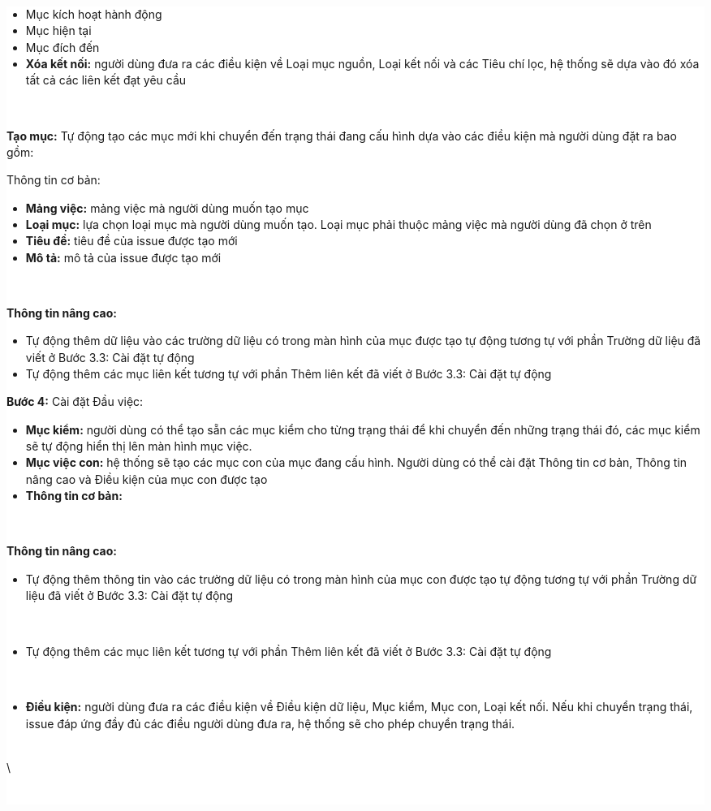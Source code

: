* Mục kích hoạt hành động
* Mục hiện tại
* Mục đích đến
* **Xóa kết nối:** người dùng đưa ra các điều kiện về Loại mục nguồn, Loại kết nối và các Tiêu chí lọc, hệ thống sẽ dựa vào đó xóa tất cả các liên kết đạt yêu cầu

<figure><img src="https://lh7-us.googleusercontent.com/docsz/AD_4nXfIO6EgM8hT2uyjwZ-3j62BqXhS0My9tdRqMJdlCNgi9Y2QhUhNlWJzTnIFez27nDuNJEjsmrpM9m-tfTtrMXcnPR515AkVitaV51AE_MbjYrq6TkPq-8dibzhSnn7gBszOw2DSqFawO8jvwIw7lFdKKQU?key=Pj5SQn1IP1YRt0MtCTTbqw" alt=""><figcaption></figcaption></figure>

**Tạo mục:** Tự động tạo các mục mới khi chuyển đến trạng thái đang cấu hình dựa vào các điều kiện mà người dùng đặt ra bao gồm:&#x20;

Thông tin cơ bản:&#x20;

* **Mảng việc:** mảng việc mà người dùng muốn tạo mục&#x20;
* **Loại mục:** lựa chọn loại mục mà người dùng muốn tạo. Loại mục phải thuộc mảng việc mà người dùng đã chọn ở trên
* **Tiêu đề:** tiêu đề của issue được tạo mới
* **Mô tả:** mô tả của issue được tạo mới

<figure><img src="https://lh7-us.googleusercontent.com/docsz/AD_4nXdRcDpAX7-wgRXXhE878BDMVDNKKUJiUq8gVaIoFODwFXKdpsl-qJjbELj3N8Y1okp13c4tSdJbgPPlxThH9pgYgFOb0QgzePvI519_qDnbYg5a5t7ECJnUSopW6EsqoMgo68sDZWjYc15b_G_ePAJDBBs1?key=Pj5SQn1IP1YRt0MtCTTbqw" alt=""><figcaption></figcaption></figure>

**Thông tin nâng cao:**&#x20;

* Tự động thêm dữ liệu vào các trường dữ liệu có trong màn hình của mục được tạo tự động tương tự với phần Trường dữ liệu đã viết ở Bước 3.3: Cài đặt tự động
* Tự động thêm các mục liên kết tương tự với phần Thêm liên kết đã viết ở Bước 3.3: Cài đặt tự động

**Bước 4:** Cài đặt Đầu việc:&#x20;

* **Mục kiểm:** người dùng có thể tạo sẵn các mục kiểm cho từng trạng thái để khi chuyển đến những trạng thái đó, các mục kiểm sẽ tự động hiển thị lên màn hình mục việc.
* **Mục việc con:** hệ thống sẽ tạo các mục con của mục đang cấu hình. Người dùng có thể cài đặt Thông tin cơ bản, Thông tin nâng cao và Điều kiện của mục con được tạo
* **Thông tin cơ bản:**&#x20;

<figure><img src="https://lh7-us.googleusercontent.com/docsz/AD_4nXeWS9nGeZm7jm08dDGsOdommDYtPki0yGTADe1L2_XjnqQsfniW14bpfza5RvGEfpLTVmTrYyCmmSl5X1CQH51WY4nssQqhkhldll-d5qsXrXI-8uDYtyvsR7fdwHwXSfpVBNs897oQI2rwHYBBoOMv-eM?key=Pj5SQn1IP1YRt0MtCTTbqw" alt=""><figcaption></figcaption></figure>

**Thông tin nâng cao:**&#x20;

* Tự động thêm thông tin vào các trường dữ liệu có trong màn hình của mục con được tạo tự động tương tự với phần Trường dữ liệu đã viết ở Bước 3.3: Cài đặt tự động

<figure><img src="https://lh7-us.googleusercontent.com/docsz/AD_4nXcAkJXn6x9VmESy16G4h9rrk552N8V7jCFCOM7gg9alUa17j_hvjTINUoC2bgctDQBNTGklw3TAn6lBtisF7kRQ6mQP6xVS18lIiB3kXFksmrYrBD2BfTu5C7fSI28zFUQ_guXbBF-Rv8PYxPEUr7xQVPdA?key=Pj5SQn1IP1YRt0MtCTTbqw" alt=""><figcaption></figcaption></figure>

* Tự động thêm các mục liên kết tương tự với phần Thêm liên kết đã viết ở Bước 3.3: Cài đặt tự động

<figure><img src="https://lh7-us.googleusercontent.com/docsz/AD_4nXeohCXQ8Ot54MEvce9Xu1eyhe-WJ0hHiCOK3QLubYgVlfn6OdXmmz9impNB-9FedY-KcEOPILpzC4F4l4-lbeL0uMEiLh7ivGbV-CQzYtNJkIncnzF0U7VLSA4iaGHra1iAnnLftA2IJnGlxRBYI3H5jBW-?key=Pj5SQn1IP1YRt0MtCTTbqw" alt=""><figcaption></figcaption></figure>

* **Điều kiện:** người dùng đưa ra các điều kiện về Điều kiện dữ liệu, Mục kiểm, Mục con, Loại kết nối. Nếu khi chuyển trạng thái, issue đáp ứng đầy đủ các điều người dùng đưa ra, hệ thống sẽ cho phép chuyển trạng thái.&#x20;

\
\


<figure><img src="https://lh7-us.googleusercontent.com/docsz/AD_4nXf57PsRoaDRD1CTLThWWCATHfgFYCyB9pJG8_CMVR4sBVv0-z6zTdmrQjMAPEprxrXV0jeqZFnBYnyfc2gKrBIdeMNuuPQXic2aQ-pLueJo9alqGT2r5EvdeVQAeVgwZf8PXXV9MqQgBiNvaSCCJ0nQ830?key=Pj5SQn1IP1YRt0MtCTTbqw" alt=""><figcaption></figcaption></figure>
